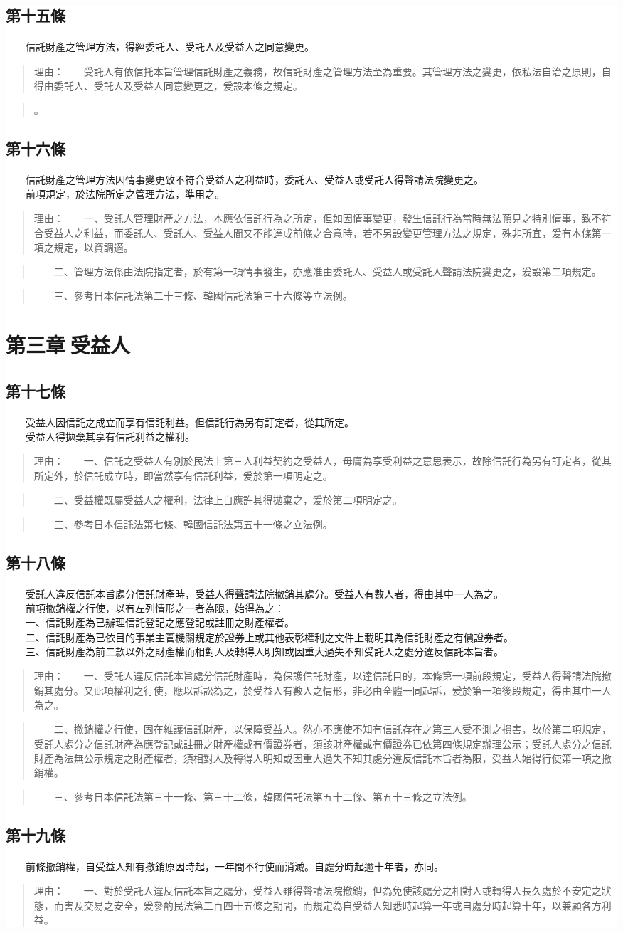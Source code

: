 

第十五條 
---------
　　信託財產之管理方法，得經委託人、受託人及受益人之同意變更。  
> 理由：　　受託人有依信托本旨管理信託財產之義務，故信託財產之管理方法至為重要。其管理方法之變更，依私法自治之原則，自得由委託人、受託人及受益人同意變更之，爰設本條之規定。

> 。



第十六條 
---------
　　信託財產之管理方法因情事變更致不符合受益人之利益時，委託人、受益人或受託人得聲請法院變更之。  
　　前項規定，於法院所定之管理方法，準用之。  
> 理由：　　一、受託人管理財產之方法，本應依信託行為之所定，但如因情事變更，發生信託行為當時無法預見之特別情事，致不符合受益人之利益，而委託人、受託人、受益人間又不能達成前條之合意時，若不另設變更管理方法之規定，殊非所宜，爰有本條第一項之規定，以資調適。

> 　　二、管理方法係由法院指定者，於有第一項情事發生，亦應准由委託人、受益人或受託人聲請法院變更之，爰設第二項規定。

> 　　三、參考日本信託法第二十三條、韓國信託法第三十六條等立法例。



第三章  受益人
==============
第十七條 
---------
　　受益人因信託之成立而享有信託利益。但信託行為另有訂定者，從其所定。  
　　受益人得拋棄其享有信託利益之權利。  
> 理由：　　一、信託之受益人有別於民法上第三人利益契約之受益人，毋庸為享受利益之意思表示，故除信託行為另有訂定者，從其所定外，於信託成立時，即當然享有信託利益，爰於第一項明定之。

> 　　二、受益權既屬受益人之權利，法律上自應許其得拋棄之，爰於第二項明定之。

> 　　三、參考日本信託法第七條、韓國信託法第五十一條之立法例。



第十八條 
---------
　　受託人違反信託本旨處分信託財產時，受益人得聲請法院撤銷其處分。受益人有數人者，得由其中一人為之。  
　　前項撤銷權之行使，以有左列情形之一者為限，始得為之：  
　　一、信託財產為已辦理信託登記之應登記或註冊之財產權者。  
　　二、信託財產為已依目的事業主管機關規定於證券上或其他表彰權利之文件上載明其為信託財產之有價證券者。  
　　三、信託財產為前二款以外之財產權而相對人及轉得人明知或因重大過失不知受託人之處分違反信託本旨者。  
> 理由：　　一、受託人違反信託本旨處分信託財產時，為保護信託財產，以達信託目的，本條第一項前段規定，受益人得聲請法院撤銷其處分。又此項權利之行使，應以訴訟為之，於受益人有數人之情形，非必由全體一同起訴，爰於第一項後段規定，得由其中一人為之。

> 　　二、撤銷權之行使，固在維護信託財產，以保障受益人。然亦不應使不知有信託存在之第三人受不測之損害，故於第二項規定，受託人處分之信託財產為應登記或註冊之財產權或有價證券者，須該財產權或有價證券已依第四條規定辦理公示；受託人處分之信託財產為法無公示規定之財產權者，須相對人及轉得人明知或因重大過失不知其處分違反信託本旨者為限，受益人始得行使第一項之撤銷權。

> 　　三、參考日本信託法第三十一條、第三十二條，韓國信託法第五十二條、第五十三條之立法例。



第十九條 
---------
　　前條撤銷權，自受益人知有撤銷原因時起，一年間不行使而消滅。自處分時起逾十年者，亦同。  
> 理由：　　一、對於受託人違反信託本旨之處分，受益人雖得聲請法院撤銷，但為免使該處分之相對人或轉得人長久處於不安定之狀態，而害及交易之安全，爰參酌民法第二百四十五條之期間，而規定為自受益人知悉時起算一年或自處分時起算十年，以兼顧各方利益。
